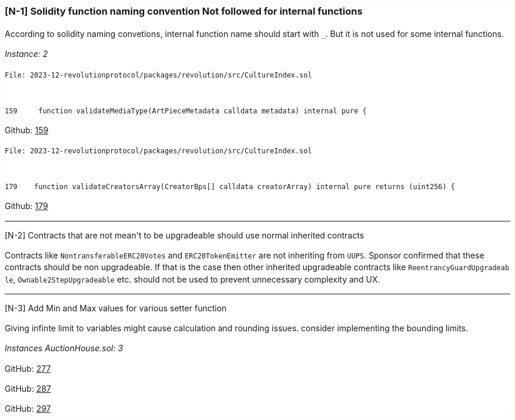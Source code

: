 
### [N-1] Solidity function naming convention Not followed for internal functions <a id="Noncritical-1" ></a>

According to solidity naming convetions, internal function name should start with `_`. But it is not used for some internal functions.

_Instance: 2_

```solidity
File: 2023-12-revolutionprotocol/packages/revolution/src/CultureIndex.sol


159     function validateMediaType(ArtPieceMetadata calldata metadata) internal pure {
```

Github: [159](https://github.com/code-423n4/2023-12-revolutionprotocol/blob/d42cc62b873a1b2b44f57310f9d4bbfdd875e8d6/packages/revolution/src/CultureIndex.sol#L159)


```solidity
File: 2023-12-revolutionprotocol/packages/revolution/src/CultureIndex.sol


179    function validateCreatorsArray(CreatorBps[] calldata creatorArray) internal pure returns (uint256) {
```

Github: [179](https://github.com/code-423n4/2023-12-revolutionprotocol/blob/d42cc62b873a1b2b44f57310f9d4bbfdd875e8d6/packages/revolution/src/CultureIndex.sol#L179)


---

[N-2] Contracts that are not mean't to be upgradeable should use normal inherited contracts <a id="Noncritical-2"></a>

Contracts like `NontransferableERC20Votes` and `ERC20TokenEmitter` are not inheriting from `UUPS`. Sponsor confirmed that these contracts should be non upgradeable. If that is the case then other inherited upgradeable contracts like `ReentrancyGuardUpgradeable`, `Ownable2StepUpgradeable` etc. should not be used to prevent unnecessary complexity and UX.

---

[N-3] Add Min and Max values for various setter function <a id="Noncritical-3"></a>

Giving infinte limit to variables might cause calculation and rounding issues. consider implementing the bounding limits.

_Instances AuctionHouse.sol: 3_

GitHub: [277](https://github.com/code-423n4/2023-12-revolutionprotocol/blob/d42cc62b873a1b2b44f57310f9d4bbfdd875e8d6/packages/revolution/src/AuctionHouse.sol#L277)

GitHub: [287](https://github.com/code-423n4/2023-12-revolutionprotocol/blob/d42cc62b873a1b2b44f57310f9d4bbfdd875e8d6/packages/revolution/src/AuctionHouse.sol#L287)

GitHub: [297](https://github.com/code-423n4/2023-12-revolutionprotocol/blob/d42cc62b873a1b2b44f57310f9d4bbfdd875e8d6/packages/revolution/src/AuctionHouse.sol#L297)
